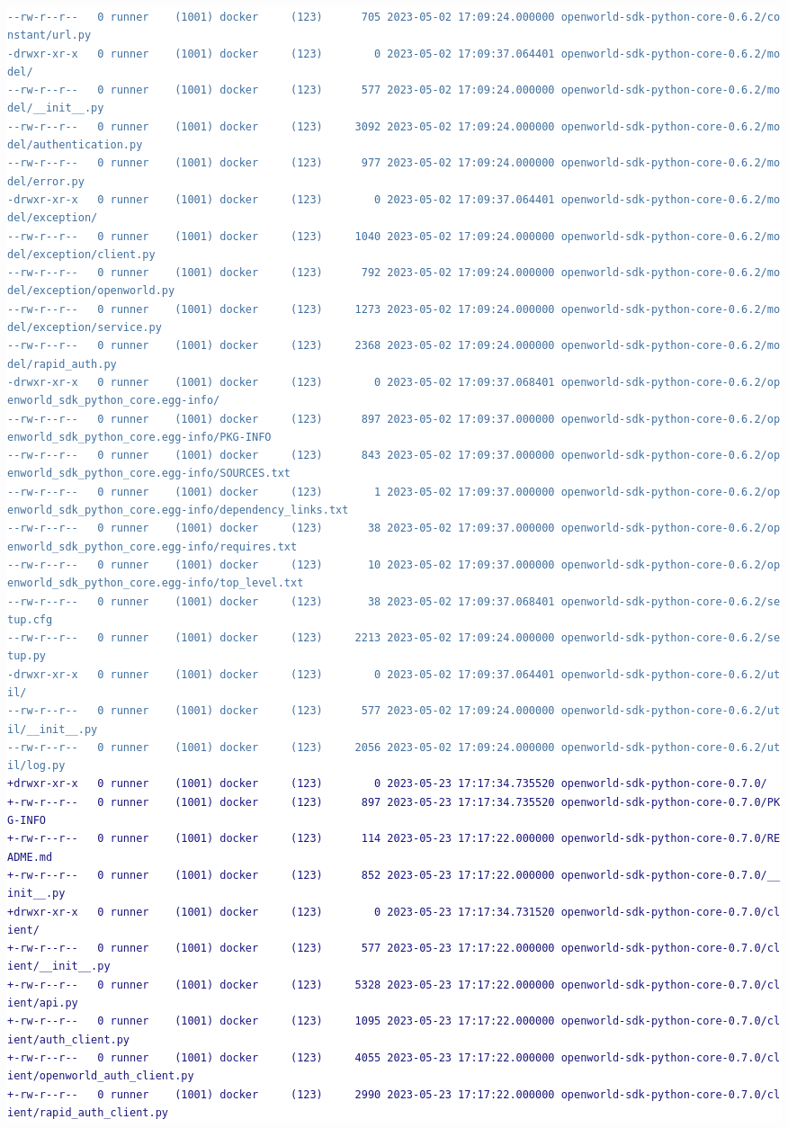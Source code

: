 ```diff
--rw-r--r--   0 runner    (1001) docker     (123)      705 2023-05-02 17:09:24.000000 openworld-sdk-python-core-0.6.2/constant/url.py
-drwxr-xr-x   0 runner    (1001) docker     (123)        0 2023-05-02 17:09:37.064401 openworld-sdk-python-core-0.6.2/model/
--rw-r--r--   0 runner    (1001) docker     (123)      577 2023-05-02 17:09:24.000000 openworld-sdk-python-core-0.6.2/model/__init__.py
--rw-r--r--   0 runner    (1001) docker     (123)     3092 2023-05-02 17:09:24.000000 openworld-sdk-python-core-0.6.2/model/authentication.py
--rw-r--r--   0 runner    (1001) docker     (123)      977 2023-05-02 17:09:24.000000 openworld-sdk-python-core-0.6.2/model/error.py
-drwxr-xr-x   0 runner    (1001) docker     (123)        0 2023-05-02 17:09:37.064401 openworld-sdk-python-core-0.6.2/model/exception/
--rw-r--r--   0 runner    (1001) docker     (123)     1040 2023-05-02 17:09:24.000000 openworld-sdk-python-core-0.6.2/model/exception/client.py
--rw-r--r--   0 runner    (1001) docker     (123)      792 2023-05-02 17:09:24.000000 openworld-sdk-python-core-0.6.2/model/exception/openworld.py
--rw-r--r--   0 runner    (1001) docker     (123)     1273 2023-05-02 17:09:24.000000 openworld-sdk-python-core-0.6.2/model/exception/service.py
--rw-r--r--   0 runner    (1001) docker     (123)     2368 2023-05-02 17:09:24.000000 openworld-sdk-python-core-0.6.2/model/rapid_auth.py
-drwxr-xr-x   0 runner    (1001) docker     (123)        0 2023-05-02 17:09:37.068401 openworld-sdk-python-core-0.6.2/openworld_sdk_python_core.egg-info/
--rw-r--r--   0 runner    (1001) docker     (123)      897 2023-05-02 17:09:37.000000 openworld-sdk-python-core-0.6.2/openworld_sdk_python_core.egg-info/PKG-INFO
--rw-r--r--   0 runner    (1001) docker     (123)      843 2023-05-02 17:09:37.000000 openworld-sdk-python-core-0.6.2/openworld_sdk_python_core.egg-info/SOURCES.txt
--rw-r--r--   0 runner    (1001) docker     (123)        1 2023-05-02 17:09:37.000000 openworld-sdk-python-core-0.6.2/openworld_sdk_python_core.egg-info/dependency_links.txt
--rw-r--r--   0 runner    (1001) docker     (123)       38 2023-05-02 17:09:37.000000 openworld-sdk-python-core-0.6.2/openworld_sdk_python_core.egg-info/requires.txt
--rw-r--r--   0 runner    (1001) docker     (123)       10 2023-05-02 17:09:37.000000 openworld-sdk-python-core-0.6.2/openworld_sdk_python_core.egg-info/top_level.txt
--rw-r--r--   0 runner    (1001) docker     (123)       38 2023-05-02 17:09:37.068401 openworld-sdk-python-core-0.6.2/setup.cfg
--rw-r--r--   0 runner    (1001) docker     (123)     2213 2023-05-02 17:09:24.000000 openworld-sdk-python-core-0.6.2/setup.py
-drwxr-xr-x   0 runner    (1001) docker     (123)        0 2023-05-02 17:09:37.064401 openworld-sdk-python-core-0.6.2/util/
--rw-r--r--   0 runner    (1001) docker     (123)      577 2023-05-02 17:09:24.000000 openworld-sdk-python-core-0.6.2/util/__init__.py
--rw-r--r--   0 runner    (1001) docker     (123)     2056 2023-05-02 17:09:24.000000 openworld-sdk-python-core-0.6.2/util/log.py
+drwxr-xr-x   0 runner    (1001) docker     (123)        0 2023-05-23 17:17:34.735520 openworld-sdk-python-core-0.7.0/
+-rw-r--r--   0 runner    (1001) docker     (123)      897 2023-05-23 17:17:34.735520 openworld-sdk-python-core-0.7.0/PKG-INFO
+-rw-r--r--   0 runner    (1001) docker     (123)      114 2023-05-23 17:17:22.000000 openworld-sdk-python-core-0.7.0/README.md
+-rw-r--r--   0 runner    (1001) docker     (123)      852 2023-05-23 17:17:22.000000 openworld-sdk-python-core-0.7.0/__init__.py
+drwxr-xr-x   0 runner    (1001) docker     (123)        0 2023-05-23 17:17:34.731520 openworld-sdk-python-core-0.7.0/client/
+-rw-r--r--   0 runner    (1001) docker     (123)      577 2023-05-23 17:17:22.000000 openworld-sdk-python-core-0.7.0/client/__init__.py
+-rw-r--r--   0 runner    (1001) docker     (123)     5328 2023-05-23 17:17:22.000000 openworld-sdk-python-core-0.7.0/client/api.py
+-rw-r--r--   0 runner    (1001) docker     (123)     1095 2023-05-23 17:17:22.000000 openworld-sdk-python-core-0.7.0/client/auth_client.py
+-rw-r--r--   0 runner    (1001) docker     (123)     4055 2023-05-23 17:17:22.000000 openworld-sdk-python-core-0.7.0/client/openworld_auth_client.py
+-rw-r--r--   0 runner    (1001) docker     (123)     2990 2023-05-23 17:17:22.000000 openworld-sdk-python-core-0.7.0/client/rapid_auth_client.py
```